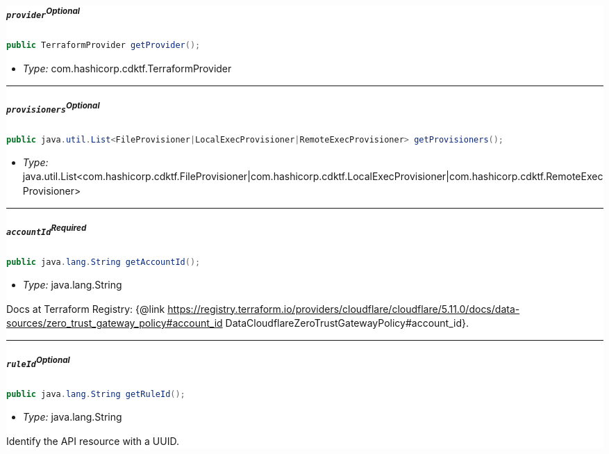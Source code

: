 
##### `provider`<sup>Optional</sup> <a name="provider" id="@cdktf/provider-cloudflare.dataCloudflareZeroTrustGatewayPolicy.DataCloudflareZeroTrustGatewayPolicyConfig.property.provider"></a>

```java
public TerraformProvider getProvider();
```

- *Type:* com.hashicorp.cdktf.TerraformProvider

---

##### `provisioners`<sup>Optional</sup> <a name="provisioners" id="@cdktf/provider-cloudflare.dataCloudflareZeroTrustGatewayPolicy.DataCloudflareZeroTrustGatewayPolicyConfig.property.provisioners"></a>

```java
public java.util.List<FileProvisioner|LocalExecProvisioner|RemoteExecProvisioner> getProvisioners();
```

- *Type:* java.util.List<com.hashicorp.cdktf.FileProvisioner|com.hashicorp.cdktf.LocalExecProvisioner|com.hashicorp.cdktf.RemoteExecProvisioner>

---

##### `accountId`<sup>Required</sup> <a name="accountId" id="@cdktf/provider-cloudflare.dataCloudflareZeroTrustGatewayPolicy.DataCloudflareZeroTrustGatewayPolicyConfig.property.accountId"></a>

```java
public java.lang.String getAccountId();
```

- *Type:* java.lang.String

Docs at Terraform Registry: {@link https://registry.terraform.io/providers/cloudflare/cloudflare/5.11.0/docs/data-sources/zero_trust_gateway_policy#account_id DataCloudflareZeroTrustGatewayPolicy#account_id}.

---

##### `ruleId`<sup>Optional</sup> <a name="ruleId" id="@cdktf/provider-cloudflare.dataCloudflareZeroTrustGatewayPolicy.DataCloudflareZeroTrustGatewayPolicyConfig.property.ruleId"></a>

```java
public java.lang.String getRuleId();
```

- *Type:* java.lang.String

Identify the API resource with a UUID.
